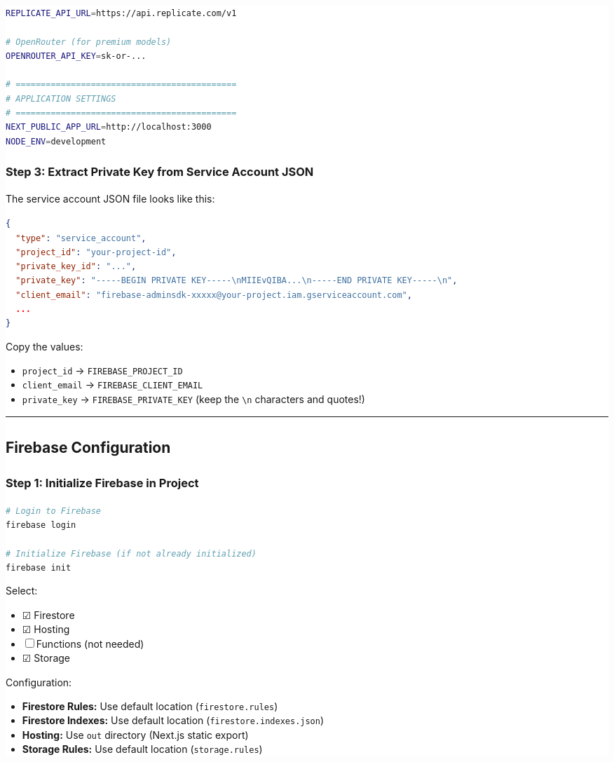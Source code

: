 ```bash
REPLICATE_API_URL=https://api.replicate.com/v1

# OpenRouter (for premium models)
OPENROUTER_API_KEY=sk-or-...

# ============================================
# APPLICATION SETTINGS
# ============================================
NEXT_PUBLIC_APP_URL=http://localhost:3000
NODE_ENV=development
```

### Step 3: Extract Private Key from Service Account JSON

The service account JSON file looks like this:

```json
{
  "type": "service_account",
  "project_id": "your-project-id",
  "private_key_id": "...",
  "private_key": "-----BEGIN PRIVATE KEY-----\nMIIEvQIBA...\n-----END PRIVATE KEY-----\n",
  "client_email": "firebase-adminsdk-xxxxx@your-project.iam.gserviceaccount.com",
  ...
}
```

Copy the values:
- `project_id` → `FIREBASE_PROJECT_ID`
- `client_email` → `FIREBASE_CLIENT_EMAIL`
- `private_key` → `FIREBASE_PRIVATE_KEY` (keep the `\n` characters and quotes!)

---

## Firebase Configuration

### Step 1: Initialize Firebase in Project

```bash
# Login to Firebase
firebase login

# Initialize Firebase (if not already initialized)
firebase init
```

Select:
- ☑ Firestore
- ☑ Hosting
- ☐ Functions (not needed)
- ☑ Storage

Configuration:
- **Firestore Rules:** Use default location (`firestore.rules`)
- **Firestore Indexes:** Use default location (`firestore.indexes.json`)
- **Hosting:** Use `out` directory (Next.js static export)
- **Storage Rules:** Use default location (`storage.rules`)
